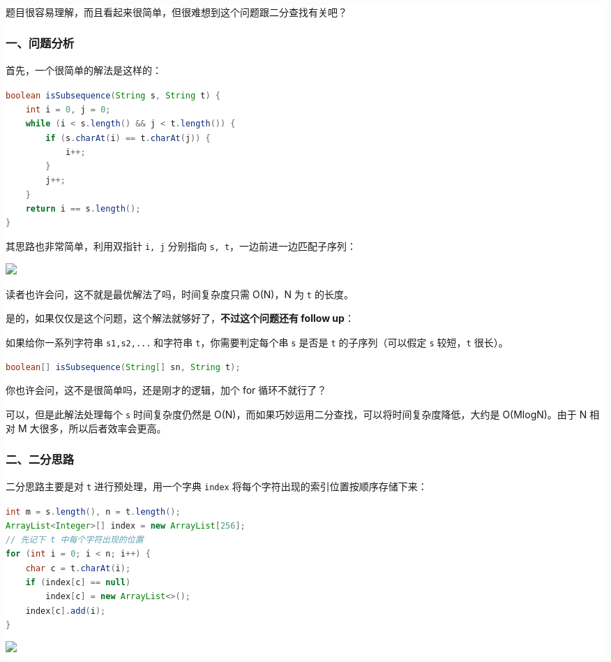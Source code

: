 题目很容易理解，而且看起来很简单，但很难想到这个问题跟二分查找有关吧？

### 一、问题分析

首先，一个很简单的解法是这样的：


```java
boolean isSubsequence(String s, String t) {
    int i = 0, j = 0;
    while (i < s.length() && j < t.length()) {
        if (s.charAt(i) == t.charAt(j)) {
            i++;
        }
        j++;
    }
    return i == s.length();
}
```

<visual slug='is-subsequence'/>

其思路也非常简单，利用双指针 `i, j` 分别指向 `s, t`，一边前进一边匹配子序列：

![](https://labuladong.github.io/pictures/子序列/1.gif)

读者也许会问，这不就是最优解法了吗，时间复杂度只需 O(N)，N 为 `t` 的长度。

是的，如果仅仅是这个问题，这个解法就够好了，**不过这个问题还有 follow up**：

如果给你一系列字符串 `s1,s2,...` 和字符串 `t`，你需要判定每个串 `s` 是否是 `t` 的子序列（可以假定 `s` 较短，`t` 很长）。


```java
boolean[] isSubsequence(String[] sn, String t);
```

你也许会问，这不是很简单吗，还是刚才的逻辑，加个 for 循环不就行了？

可以，但是此解法处理每个 `s` 时间复杂度仍然是 O(N)，而如果巧妙运用二分查找，可以将时间复杂度降低，大约是 O(MlogN)。由于 N 相对 M 大很多，所以后者效率会更高。

### 二、二分思路

二分思路主要是对 `t` 进行预处理，用一个字典 `index` 将每个字符出现的索引位置按顺序存储下来：


```java
int m = s.length(), n = t.length();
ArrayList<Integer>[] index = new ArrayList[256];
// 先记下 t 中每个字符出现的位置
for (int i = 0; i < n; i++) {
    char c = t.charAt(i);
    if (index[c] == null) 
        index[c] = new ArrayList<>();
    index[c].add(i);
}
```

![](https://labuladong.github.io/pictures/子序列/2.jpg)

